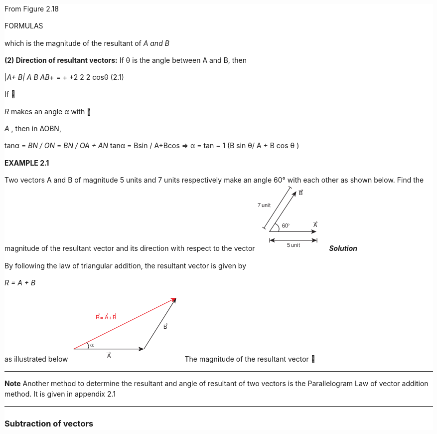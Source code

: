 From Figure 2.18

FORMULAS

which is the magnitude of the resultant of _A and B_ 

**(2) Direction of resultant vectors:** If θ is the angle between A and  B, then

|_A+ B| A B AB_\+ = + +2 2 2 cosθ (2.1)

If 

_R_ makes an angle α with 

_A_ , then in ∆OBN,

tanα = _BN / ON_ = _BN / OA + AN_
tanα = Bsin / A+Bcos
⇒ α =  tan − 1 (B sin θ/ A + B cos θ )

**EXAMPLE 2.1**

Two vectors A and B of magnitude 5 units and 7 units respectively make an angle 60° with each other as shown below. Find the magnitude of the resultant vector and its direction with respect to the vector
![Alt text](<eg 1.1.png>)
**_Solution_**

By following the law of triangular addition, the resultant vector is given by

_R =  A + B_

as illustrated below
![Alt text](<dia 2.1.png>)
The magnitude of the resultant vector 

---
**Note**
Another method to determine the resultant and angle of resultant of two vectors is the Parallelogram Law of vector addition method. It is given in appendix 2.1

---
### Subtraction of vectors
